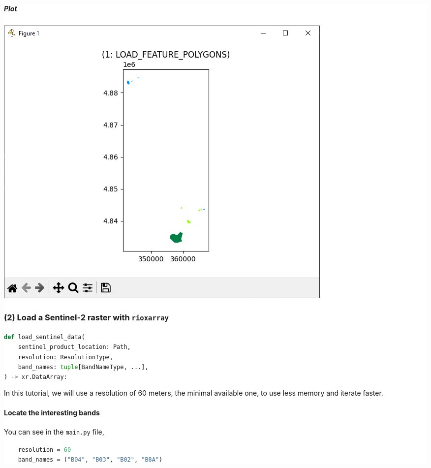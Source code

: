 ##### Plot

![picture 6](docs/assets/images/23b6c092ebb3d2a35325ab9bcc2ead45cd8001aae8383985ef0336a249192721.png)

### (2) Load a Sentinel-2 raster with `rioxarray`

```python
def load_sentinel_data(
    sentinel_product_location: Path,
    resolution: ResolutionType,
    band_names: tuple[BandNameType, ...],
) -> xr.DataArray:
```

In this tutorial, we will use a resolution of 60 meters, the minimal available one, to use less memory and iterate faster.

#### Locate the interesting bands

You can see in the `main.py` file,

```python
    resolution = 60
    band_names = ("B04", "B03", "B02", "B8A")
```
